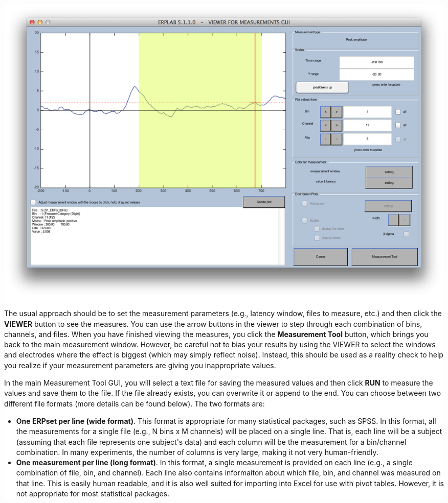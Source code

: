 ![GUI](./images/Manual/Manual_ERP-Measurement-Tool_2.png)

The usual approach should be to set the measurement parameters (e.g., latency window, files to measure, etc.) and then click the **VIEWER** button to see the measures. You can use the arrow buttons in the viewer to step through each combination of bins, channels, and files. When you have finished viewing the measures, you click the **Measurement Tool** button, which brings you back to the main measurement window.  However, be careful not to bias your results by using the VIEWER to select the windows and electrodes where the effect is biggest (which may simply reflect noise).  Instead, this should be used as a reality check to help you realize if your measurement parameters are giving you inappropriate values.

In the main Measurement Tool GUI, you will select a text file for saving the measured values and then click **RUN** to measure the values and save them to the file.  If the file already exists, you can overwrite it or append to the end.  You can choose between two different file formats (more details can be found below). The two formats are:

- **One ERPset per line (wide format)**. This format is appropriate for many statistical packages, such as SPSS.  In this format, all the measurements for a single file (e.g., N bins x M channels) will be placed on a single line. That is, each line will be a subject (assuming that each file represents one subject's data) and each column will be the measurement for a bin/channel combination. In many experiments, the number of columns is very large, making it not very human-friendly.
- **One measurement per line (long format)**. In this format, a single measurement is provided on each line (e.g., a single combination of file, bin, and channel). Each line also contains informaiton about which file, bin, and channel was measured on that line. This is easily human readable, and it is also well suited for importing into Excel for use with pivot tables.  However, it is not appropriate for most statistical packages.
